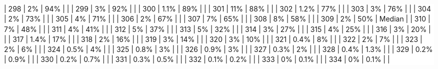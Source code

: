 | 298 | 2% | 94% |  |
| 299 | 3% | 92% |  |
| 300 | 1.1% | 89% |  |
| 301 | 11% | 88% |  |
| 302 | 1.2% | 77% |  |
| 303 | 3% | 76% |  |
| 304 | 2% | 73% |  |
| 305 | 4% | 71% |  |
| 306 | 2% | 67% |  |
| 307 | 7% | 65% |  |
| 308 | 8% | 58% |  |
| 309 | 2% | 50% | Median |
| 310 | 7% | 48% |  |
| 311 | 4% | 41% |  |
| 312 | 5% | 37% |  |
| 313 | 5% | 32% |  |
| 314 | 3% | 27% |  |
| 315 | 4% | 25% |  |
| 316 | 3% | 20% |  |
| 317 | 1.4% | 17% |  |
| 318 | 2% | 16% |  |
| 319 | 3% | 14% |  |
| 320 | 3% | 10% |  |
| 321 | 0.4% | 8% |  |
| 322 | 2% | 7% |  |
| 323 | 2% | 6% |  |
| 324 | 0.5% | 4% |  |
| 325 | 0.8% | 3% |  |
| 326 | 0.9% | 3% |  |
| 327 | 0.3% | 2% |  |
| 328 | 0.4% | 1.3% |  |
| 329 | 0.2% | 0.9% |  |
| 330 | 0.2% | 0.7% |  |
| 331 | 0.3% | 0.5% |  |
| 332 | 0.1% | 0.2% |  |
| 333 | 0% | 0.1% |  |
| 334 | 0% | 0.1% |  |